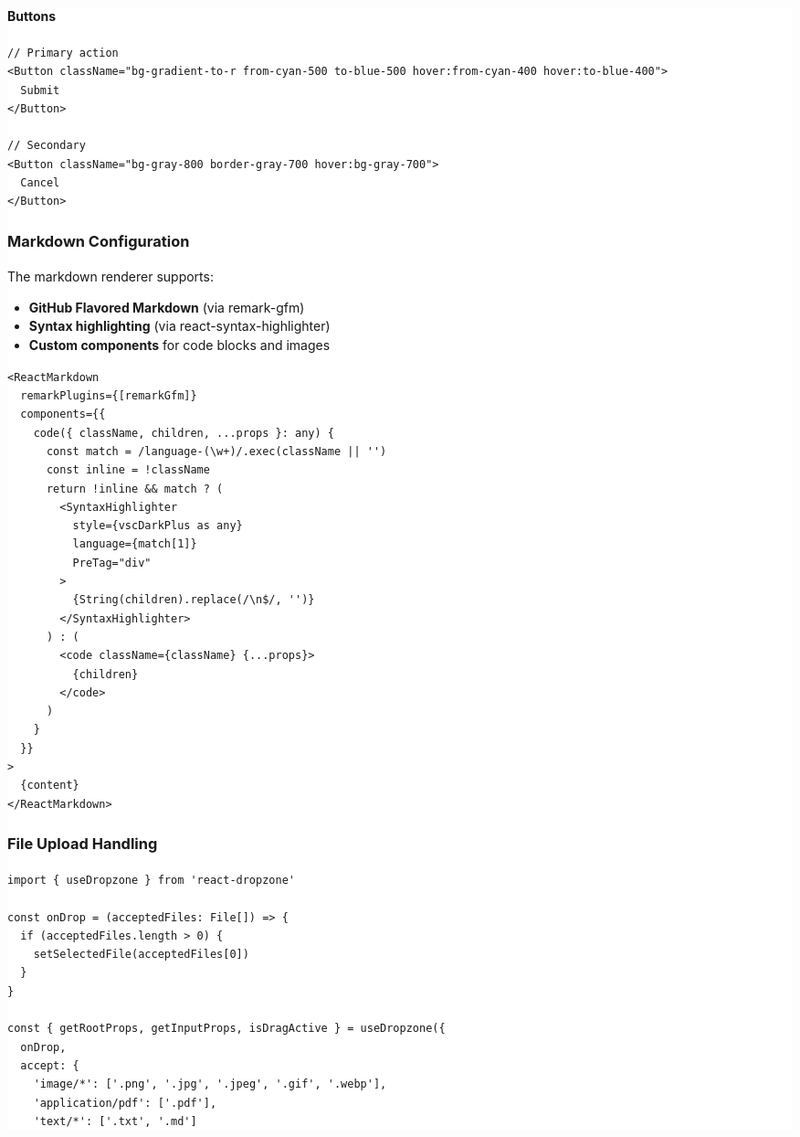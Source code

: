 #### Buttons
```tsx
// Primary action
<Button className="bg-gradient-to-r from-cyan-500 to-blue-500 hover:from-cyan-400 hover:to-blue-400">
  Submit
</Button>

// Secondary
<Button className="bg-gray-800 border-gray-700 hover:bg-gray-700">
  Cancel
</Button>
```

### Markdown Configuration

The markdown renderer supports:
- **GitHub Flavored Markdown** (via remark-gfm)
- **Syntax highlighting** (via react-syntax-highlighter)
- **Custom components** for code blocks and images

```tsx
<ReactMarkdown
  remarkPlugins={[remarkGfm]}
  components={{
    code({ className, children, ...props }: any) {
      const match = /language-(\w+)/.exec(className || '')
      const inline = !className
      return !inline && match ? (
        <SyntaxHighlighter
          style={vscDarkPlus as any}
          language={match[1]}
          PreTag="div"
        >
          {String(children).replace(/\n$/, '')}
        </SyntaxHighlighter>
      ) : (
        <code className={className} {...props}>
          {children}
        </code>
      )
    }
  }}
>
  {content}
</ReactMarkdown>
```

### File Upload Handling

```tsx
import { useDropzone } from 'react-dropzone'

const onDrop = (acceptedFiles: File[]) => {
  if (acceptedFiles.length > 0) {
    setSelectedFile(acceptedFiles[0])
  }
}

const { getRootProps, getInputProps, isDragActive } = useDropzone({
  onDrop,
  accept: {
    'image/*': ['.png', '.jpg', '.jpeg', '.gif', '.webp'],
    'application/pdf': ['.pdf'],
    'text/*': ['.txt', '.md']
```